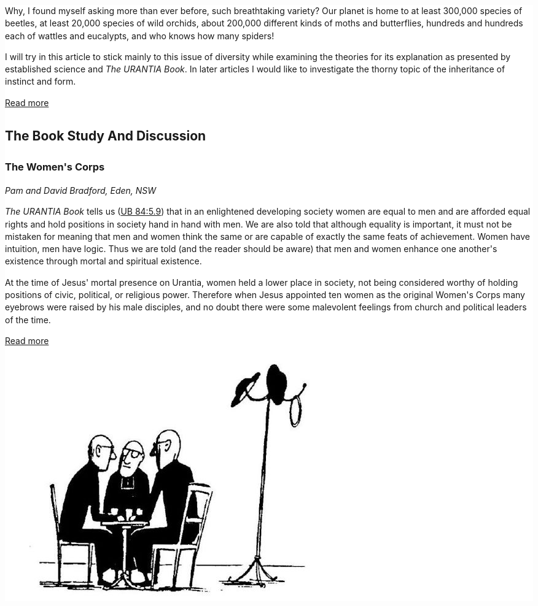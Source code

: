 Why, I found myself asking more than ever before, such breathtaking variety? Our planet is home to at least 300,000 species of beetles, at least 20,000 species of wild orchids, about 200,000 different kinds of moths and butterflies, hundreds and hundreds each of wattles and eucalypts, and who knows how many spiders!

I will try in this article to stick mainly to this issue of diversity while examining the theories for its explanation as presented by established science and _The URANTIA Book_. In later articles I would like to investigate the thorny topic of the inheritance of instinct and form.

[Read more](/en/article/Allan_Lane/Variety_The_Dice_Of_Life)

## The Book Study And Discussion

### The Women's Corps

_Pam and David Bradford, Eden, NSW_

_The URANTIA Book_ tells us (<a id="a236_29"></a>[UB 84:5.9](/en/The_Urantia_Book/84#p5_9)) that in an enlightened developing society women are equal to men and are afforded equal rights and hold positions in society hand in hand with men. We are also told that although equality is important, it must not be mistaken for meaning that men and women think the same or are capable of exactly the same feats of achievement. Women have intuition, men have logic. Thus we are told (and the reader should be aware) that men and women enhance one another's existence through mortal and spiritual existence.

At the time of Jesus' mortal presence on Urantia, women held a lower place in society, not being considered worthy of holding positions of civic, political, or religious power. Therefore when Jesus appointed ten women as the original Women's Corps many eyebrows were raised by his male disciples, and no doubt there were some malevolent feelings from church and political leaders of the time.

[Read more](/en/article/Pam_and_David_Bradford/The_Womens_Corps)

<figure id="Figure_7" class="image urantiapedia" alt="three">
<img src="/image/article/606/three_man.jpg">
</figure>
